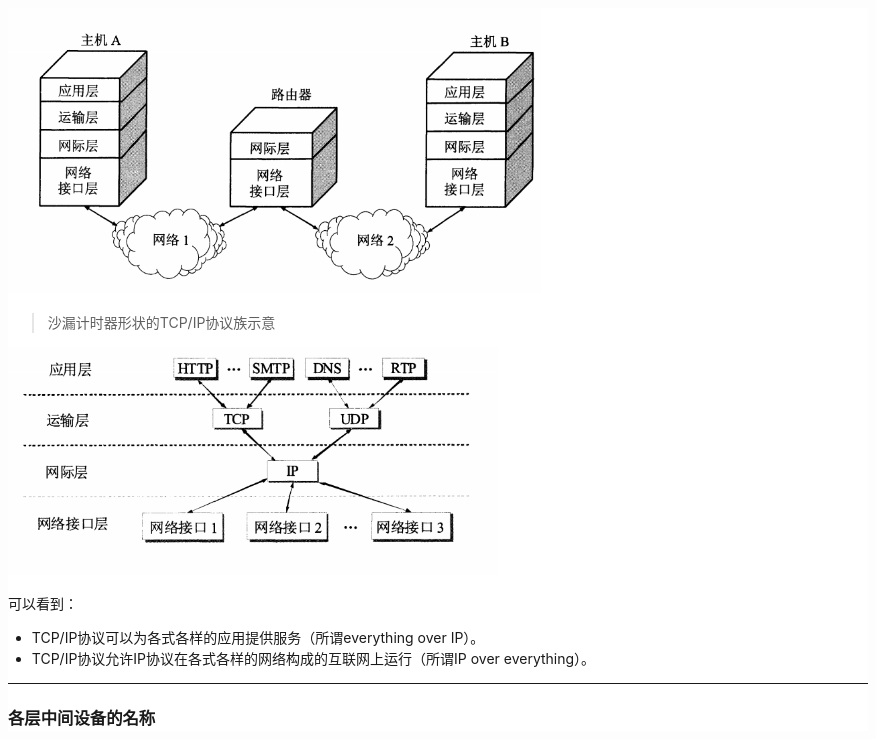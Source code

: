 <img src="./%E8%AE%A1%E7%AE%97%E6%9C%BA%E7%BD%91%E7%BB%9C.assets/image-20210901150020234.png" alt="image-20210901150020234" style="zoom:67%;" />

> 沙漏计时器形状的TCP/IP协议族示意

<img src="./%E8%AE%A1%E7%AE%97%E6%9C%BA%E7%BD%91%E7%BB%9C.assets/image-20210901150030541.png" alt="image-20210901150030541" style="zoom:67%;" />

可以看到：

+ TCP/IP协议可以为各式各样的应用提供服务（所谓everything over IP）。
+ TCP/IP协议允许IP协议在各式各样的网络构成的互联网上运行（所谓IP over everything）。

---

### 各层中间设备的名称
